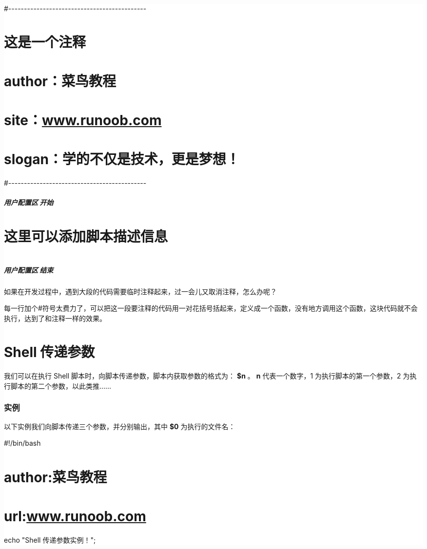 #--------------------------------------------

# 这是一个注释

# author：菜鸟教程

# site：www.runoob.com

# slogan：学的不仅是技术，更是梦想！

#--------------------------------------------

##### 用户配置区 开始 #####

#

#

# 这里可以添加脚本描述信息

#

#

##### 用户配置区 结束  #####

如果在开发过程中，遇到大段的代码需要临时注释起来，过一会儿又取消注释，怎么办呢？

每一行加个#符号太费力了，可以把这一段要注释的代码用一对花括号括起来，定义成一个函数，没有地方调用这个函数，这块代码就不会执行，达到了和注释一样的效果。



#
# Shell 传递参数

我们可以在执行 Shell 脚本时，向脚本传递参数，脚本内获取参数的格式为： **$n** 。 **n**  代表一个数字，1 为执行脚本的第一个参数，2 为执行脚本的第二个参数，以此类推……

### **实例**

以下实例我们向脚本传递三个参数，并分别输出，其中  **$0**  为执行的文件名：

#!/bin/bash

# author:菜鸟教程

# url:www.runoob.com

echo &quot;Shell 传递参数实例！&quot;;
